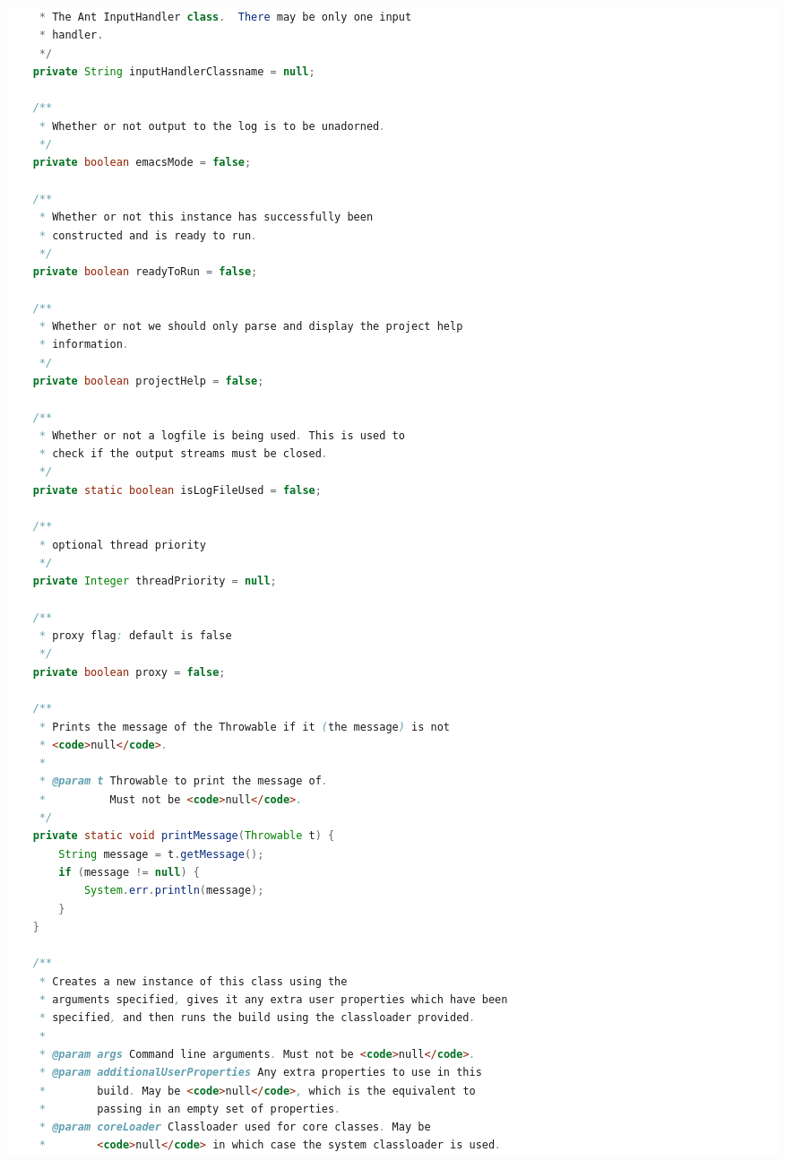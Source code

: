 ```java
     * The Ant InputHandler class.  There may be only one input
     * handler.
     */
    private String inputHandlerClassname = null;

    /**
     * Whether or not output to the log is to be unadorned.
     */
    private boolean emacsMode = false;

    /**
     * Whether or not this instance has successfully been
     * constructed and is ready to run.
     */
    private boolean readyToRun = false;

    /**
     * Whether or not we should only parse and display the project help
     * information.
     */
    private boolean projectHelp = false;

    /**
     * Whether or not a logfile is being used. This is used to
     * check if the output streams must be closed.
     */
    private static boolean isLogFileUsed = false;

    /**
     * optional thread priority
     */
    private Integer threadPriority = null;

    /**
     * proxy flag: default is false
     */
    private boolean proxy = false;

    /**
     * Prints the message of the Throwable if it (the message) is not
     * <code>null</code>.
     *
     * @param t Throwable to print the message of.
     *          Must not be <code>null</code>.
     */
    private static void printMessage(Throwable t) {
        String message = t.getMessage();
        if (message != null) {
            System.err.println(message);
        }
    }

    /**
     * Creates a new instance of this class using the
     * arguments specified, gives it any extra user properties which have been
     * specified, and then runs the build using the classloader provided.
     *
     * @param args Command line arguments. Must not be <code>null</code>.
     * @param additionalUserProperties Any extra properties to use in this
     *        build. May be <code>null</code>, which is the equivalent to
     *        passing in an empty set of properties.
     * @param coreLoader Classloader used for core classes. May be
     *        <code>null</code> in which case the system classloader is used.
```